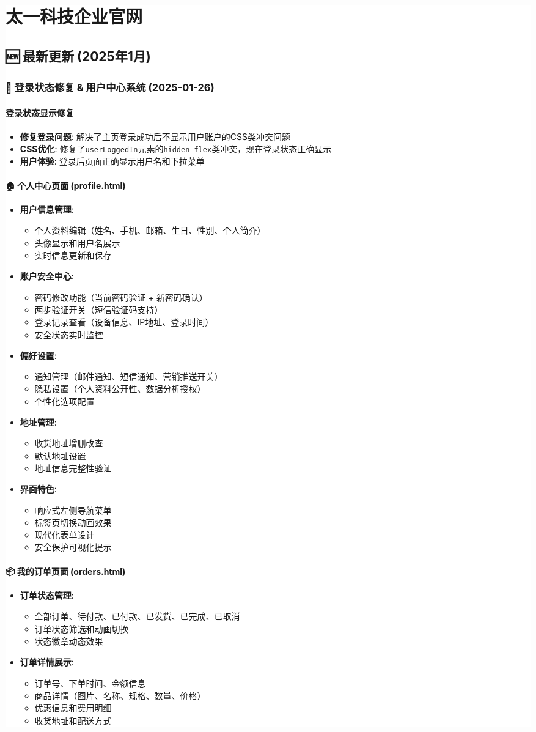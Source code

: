 # 太一科技企业官网

## 🆕 最新更新 (2025年1月)

### 🔧 登录状态修复 & 用户中心系统 (2025-01-26)

#### 登录状态显示修复
- **修复登录问题**: 解决了主页登录成功后不显示用户账户的CSS类冲突问题
- **CSS优化**: 修复了`userLoggedIn`元素的`hidden flex`类冲突，现在登录状态正确显示
- **用户体验**: 登录后页面正确显示用户名和下拉菜单

#### 🏠 个人中心页面 (profile.html)
- **用户信息管理**:
  - 个人资料编辑（姓名、手机、邮箱、生日、性别、个人简介）
  - 头像显示和用户名展示
  - 实时信息更新和保存
  
- **账户安全中心**:
  - 密码修改功能（当前密码验证 + 新密码确认）
  - 两步验证开关（短信验证码支持）
  - 登录记录查看（设备信息、IP地址、登录时间）
  - 安全状态实时监控
  
- **偏好设置**:
  - 通知管理（邮件通知、短信通知、营销推送开关）
  - 隐私设置（个人资料公开性、数据分析授权）
  - 个性化选项配置
  
- **地址管理**:
  - 收货地址增删改查
  - 默认地址设置
  - 地址信息完整性验证
  
- **界面特色**:
  - 响应式左侧导航菜单
  - 标签页切换动画效果
  - 现代化表单设计
  - 安全保护可视化提示

#### 📦 我的订单页面 (orders.html)
- **订单状态管理**:
  - 全部订单、待付款、已付款、已发货、已完成、已取消
  - 订单状态筛选和动画切换
  - 状态徽章动态效果
  
- **订单详情展示**:
  - 订单号、下单时间、金额信息
  - 商品详情（图片、名称、规格、数量、价格）
  - 优惠信息和费用明细
  - 收货地址和配送方式
  